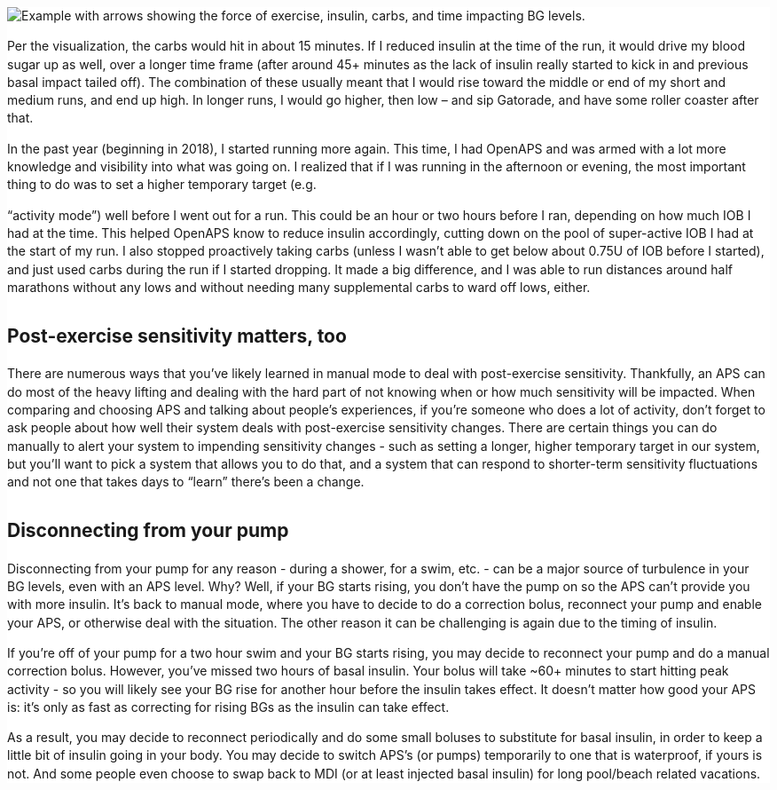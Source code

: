 ![Example with arrows showing the force of exercise, insulin, carbs, and time impacting BG levels.](.gitbook/assets/example_manual_running_non-optimal_timing_danamlewis.jpg)

Per the visualization, the carbs would hit in about 15 minutes. If I reduced insulin at the time of the run, it would drive my blood sugar up as well, over a longer time frame \(after around 45+ minutes as the lack of insulin really started to kick in and previous basal impact tailed off\). The combination of these usually meant that I would rise toward the middle or end of my short and medium runs, and end up high. In longer runs, I would go higher, then low – and sip Gatorade, and have some roller coaster after that.

In the past year \(beginning in 2018\), I started running more again. This time, I had OpenAPS and was armed with a lot more knowledge and visibility into what was going on. I realized that if I was running in the afternoon or evening, the most important thing to do was to set a higher temporary target \(e.g.

“activity mode”\) well before I went out for a run. This could be an hour or two hours before I ran, depending on how much IOB I had at the time. This helped OpenAPS know to reduce insulin accordingly, cutting down on the pool of super-active IOB I had at the start of my run. I also stopped proactively taking carbs \(unless I wasn’t able to get below about 0.75U of IOB before I started\), and just used carbs during the run if I started dropping. It made a big difference, and I was able to run distances around half marathons without any lows and without needing many supplemental carbs to ward off lows, either.

## Post-exercise sensitivity matters, too

There are numerous ways that you’ve likely learned in manual mode to deal with post-exercise sensitivity. Thankfully, an APS can do most of the heavy lifting and dealing with the hard part of not knowing when or how much sensitivity will be impacted. When comparing and choosing APS and talking about people’s experiences, if you’re someone who does a lot of activity, don’t forget to ask people about how well their system deals with post-exercise sensitivity changes. There are certain things you can do manually to alert your system to impending sensitivity changes - such as setting a longer, higher temporary target in our system, but you’ll want to pick a system that allows you to do that, and a system that can respond to shorter-term sensitivity fluctuations and not one that takes days to “learn” there’s been a change.

## Disconnecting from your pump

Disconnecting from your pump for any reason - during a shower, for a swim, etc. - can be a major source of turbulence in your BG levels, even with an APS level. Why? Well, if your BG starts rising, you don’t have the pump on so the APS can’t provide you with more insulin. It’s back to manual mode, where you have to decide to do a correction bolus, reconnect your pump and enable your APS, or otherwise deal with the situation. The other reason it can be challenging is again due to the timing of insulin.

If you’re off of your pump for a two hour swim and your BG starts rising, you may decide to reconnect your pump and do a manual correction bolus. However, you’ve missed two hours of basal insulin. Your bolus will take ~60+ minutes to start hitting peak activity - so you will likely see your BG rise for another hour before the insulin takes effect. It doesn’t matter how good your APS is: it’s only as fast as correcting for rising BGs as the insulin can take effect.

As a result, you may decide to reconnect periodically and do some small boluses to substitute for basal insulin, in order to keep a little bit of insulin going in your body. You may decide to switch APS’s \(or pumps\) temporarily to one that is waterproof, if yours is not. And some people even choose to swap back to MDI \(or at least injected basal insulin\) for long pool/beach related vacations.
